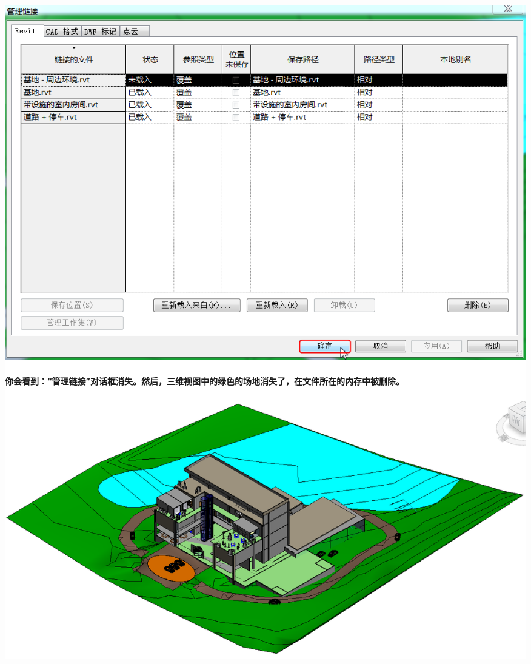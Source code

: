 ![建筑设计中链接的文件9a.png](/images/建筑设计中链接的文件/建筑设计中链接的文件9a.png)

#### 你会看到：“管理链接”对话框消失。然后，三维视图中的绿色的场地消失了，在文件所在的内存中被删除。

![建筑设计中链接的文件9b.png](/images/建筑设计中链接的文件/建筑设计中链接的文件9b.png)
